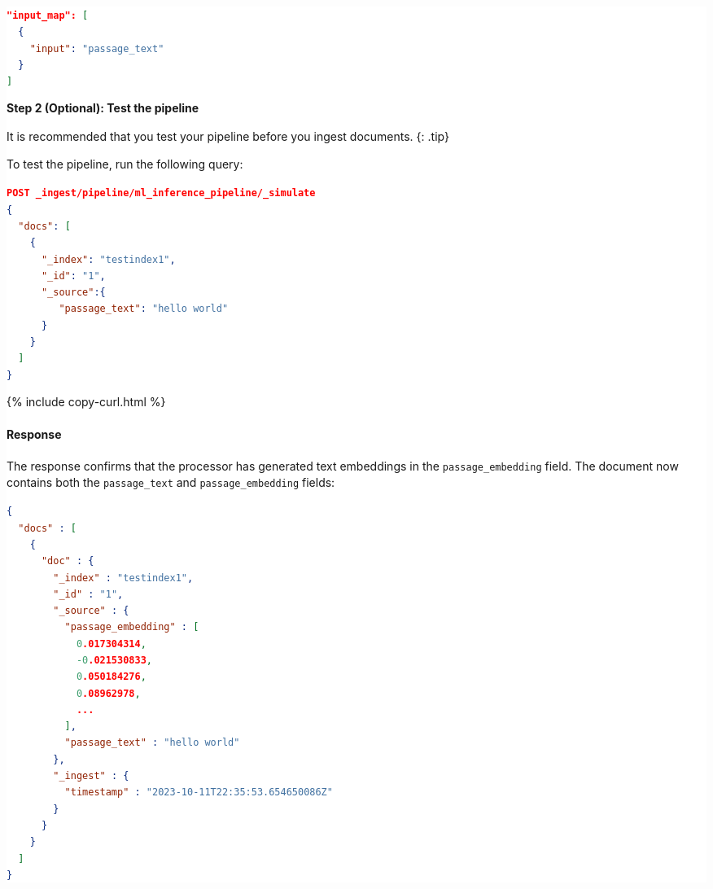 ```json
"input_map": [
  {
    "input": "passage_text"
  }
]
```

**Step 2 (Optional): Test the pipeline**

It is recommended that you test your pipeline before you ingest documents.
{: .tip}

To test the pipeline, run the following query:

```json
POST _ingest/pipeline/ml_inference_pipeline/_simulate
{
  "docs": [
    {
      "_index": "testindex1",
      "_id": "1",
      "_source":{
         "passage_text": "hello world"
      }
    }
  ]
}
```
{% include copy-curl.html %}

#### Response

The response confirms that the processor has generated text embeddings in the `passage_embedding` field. The document now contains both the `passage_text` and `passage_embedding` fields:

```json
{
  "docs" : [
    {
      "doc" : {
        "_index" : "testindex1",
        "_id" : "1",
        "_source" : {
          "passage_embedding" : [
            0.017304314,
            -0.021530833,
            0.050184276,
            0.08962978,
            ...
          ],
          "passage_text" : "hello world"
        },
        "_ingest" : {
          "timestamp" : "2023-10-11T22:35:53.654650086Z"
        }
      }
    }
  ]
}
```
